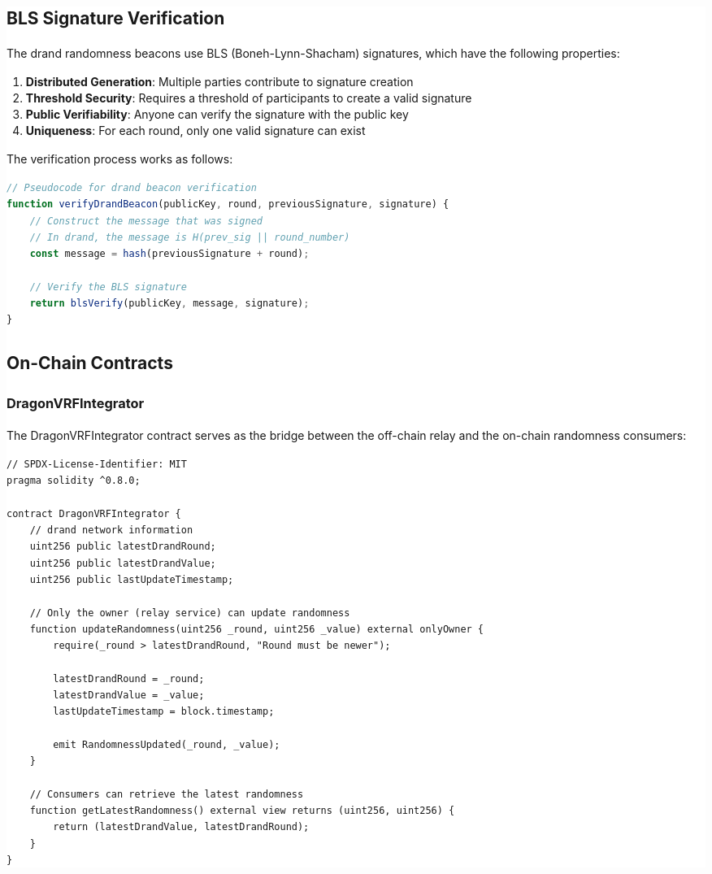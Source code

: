 ## BLS Signature Verification

The drand randomness beacons use BLS (Boneh-Lynn-Shacham) signatures, which have the following properties:

1. **Distributed Generation**: Multiple parties contribute to signature creation
2. **Threshold Security**: Requires a threshold of participants to create a valid signature
3. **Public Verifiability**: Anyone can verify the signature with the public key
4. **Uniqueness**: For each round, only one valid signature can exist

The verification process works as follows:

```javascript
// Pseudocode for drand beacon verification
function verifyDrandBeacon(publicKey, round, previousSignature, signature) {
    // Construct the message that was signed
    // In drand, the message is H(prev_sig || round_number)
    const message = hash(previousSignature + round);
    
    // Verify the BLS signature
    return blsVerify(publicKey, message, signature);
}
```

## On-Chain Contracts

### DragonVRFIntegrator

The DragonVRFIntegrator contract serves as the bridge between the off-chain relay and the on-chain randomness consumers:

```solidity
// SPDX-License-Identifier: MIT
pragma solidity ^0.8.0;

contract DragonVRFIntegrator {
    // drand network information
    uint256 public latestDrandRound;
    uint256 public latestDrandValue;
    uint256 public lastUpdateTimestamp;
    
    // Only the owner (relay service) can update randomness
    function updateRandomness(uint256 _round, uint256 _value) external onlyOwner {
        require(_round > latestDrandRound, "Round must be newer");
        
        latestDrandRound = _round;
        latestDrandValue = _value;
        lastUpdateTimestamp = block.timestamp;
        
        emit RandomnessUpdated(_round, _value);
    }
    
    // Consumers can retrieve the latest randomness
    function getLatestRandomness() external view returns (uint256, uint256) {
        return (latestDrandValue, latestDrandRound);
    }
}
```
